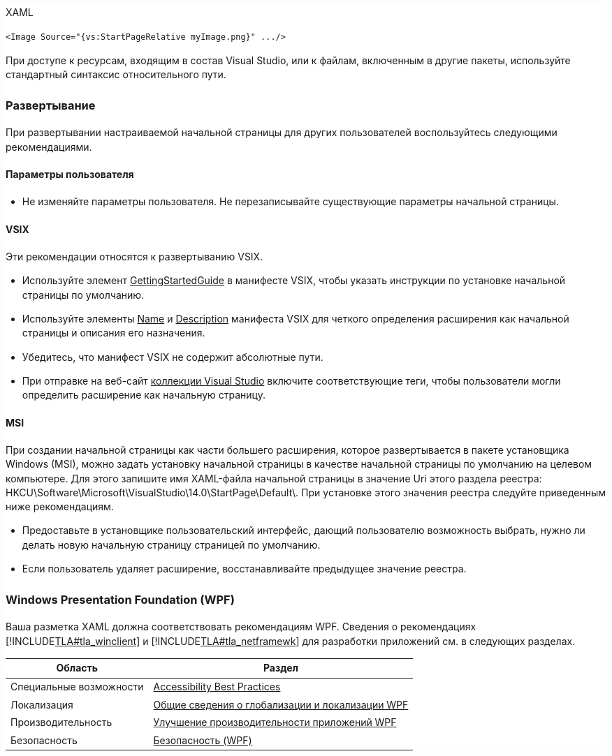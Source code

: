  XAML  
  
```  
<Image Source="{vs:StartPageRelative myImage.png}" .../>  
```  
  
 При доступе к ресурсам, входящим в состав Visual Studio, или к файлам, включенным в другие пакеты, используйте стандартный синтаксис относительного пути.  
  
### Развертывание  
 При развертывании настраиваемой начальной страницы для других пользователей воспользуйтесь следующими рекомендациями.  
  
#### Параметры пользователя  
  
-   Не изменяйте параметры пользователя. Не перезаписывайте существующие параметры начальной страницы.  
  
#### VSIX  
 Эти рекомендации относятся к развертыванию VSIX.  
  
-   Используйте элемент [GettingStartedGuide](http://msdn.microsoft.com/ru-ru/261bb1fd-abae-4ed6-80a8-90d5fc3bb8c6) в манифесте VSIX, чтобы указать инструкции по установке начальной страницы по умолчанию.  
  
-   Используйте элементы [Name](http://msdn.microsoft.com/ru-ru/d99d38d1-060b-401a-9b9f-ede2c6213a11) и [Description](http://msdn.microsoft.com/ru-ru/24ddc57e-e991-4a43-b0c9-0e76da293e99) манифеста VSIX для четкого определения расширения как начальной страницы и описания его назначения.  
  
-   Убедитесь, что манифест VSIX не содержит абсолютные пути.  
  
-   При отправке на веб\-сайт [коллекции Visual Studio](http://go.microsoft.com/fwlink/?LinkID=123847) включите соответствующие теги, чтобы пользователи могли определить расширение как начальную страницу.  
  
#### MSI  
 При создании начальной страницы как части большего расширения, которое развертывается в пакете установщика Windows \(MSI\), можно задать установку начальной страницы в качестве начальной страницы по умолчанию на целевом компьютере. Для этого запишите имя XAML\-файла начальной страницы в значение Uri этого раздела реестра: HKCU\\Software\\Microsoft\\VisualStudio\\14.0\\StartPage\\Default\\. При установке этого значения реестра следуйте приведенным ниже рекомендациям.  
  
-   Предоставьте в установщике пользовательский интерфейс, дающий пользователю возможность выбрать, нужно ли делать новую начальную страницу страницей по умолчанию.  
  
-   Если пользователь удаляет расширение, восстанавливайте предыдущее значение реестра.  
  
### Windows Presentation Foundation \(WPF\)  
 Ваша разметка XAML должна соответствовать рекомендациям WPF. Сведения о рекомендациях [!INCLUDE[TLA#tla_winclient](../misc/includes/tlasharptla_winclient_md.md)] и [!INCLUDE[TLA#tla_netframewk](../misc/includes/tlasharptla_netframewk_md.md)] для разработки приложений см. в следующих разделах.  
  
|Область|Раздел|  
|-------------|------------|  
|Специальные возможности|[Accessibility Best Practices](../Topic/Accessibility%20Best%20Practices.md)|  
|Локализация|[Общие сведения о глобализации и локализации WPF](../Topic/WPF%20Globalization%20and%20Localization%20Overview.md)|  
|Производительность|[Улучшение производительности приложений WPF](../Topic/Optimizing%20WPF%20Application%20Performance.md)|  
|Безопасность|[Безопасность \(WPF\)](../Topic/Security%20\(WPF\).md)|  
  